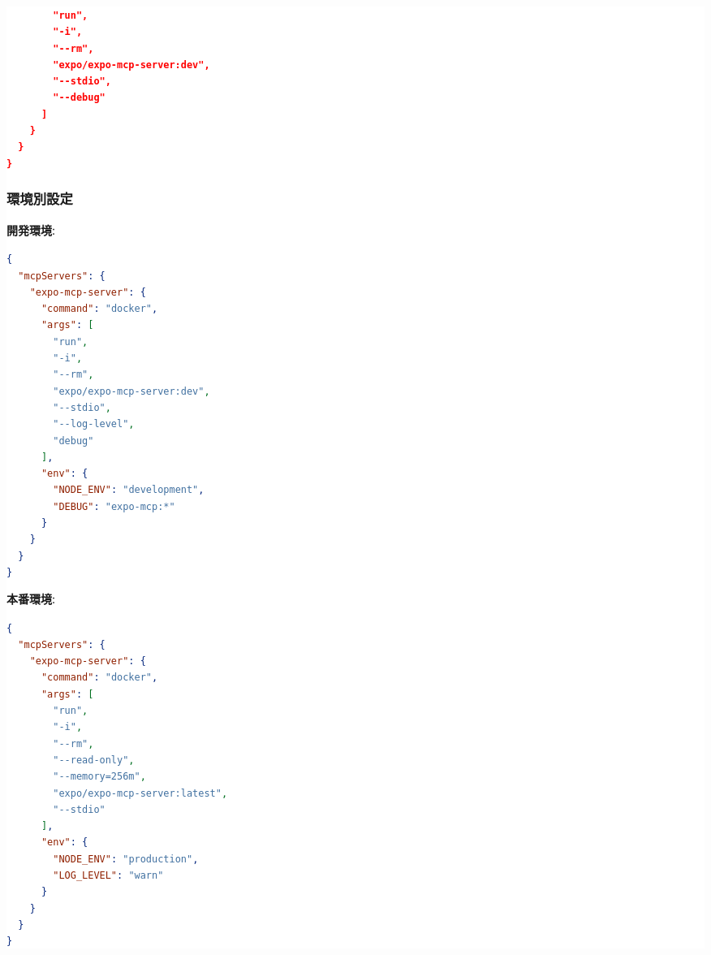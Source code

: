 ```json
        "run",
        "-i",
        "--rm",
        "expo/expo-mcp-server:dev",
        "--stdio",
        "--debug"
      ]
    }
  }
}
```

### 環境別設定

**開発環境**:
```json
{
  "mcpServers": {
    "expo-mcp-server": {
      "command": "docker",
      "args": [
        "run",
        "-i",
        "--rm",
        "expo/expo-mcp-server:dev",
        "--stdio",
        "--log-level",
        "debug"
      ],
      "env": {
        "NODE_ENV": "development",
        "DEBUG": "expo-mcp:*"
      }
    }
  }
}
```

**本番環境**:
```json
{
  "mcpServers": {
    "expo-mcp-server": {
      "command": "docker",
      "args": [
        "run",
        "-i",
        "--rm",
        "--read-only",
        "--memory=256m",
        "expo/expo-mcp-server:latest",
        "--stdio"
      ],
      "env": {
        "NODE_ENV": "production",
        "LOG_LEVEL": "warn"
      }
    }
  }
}
```
